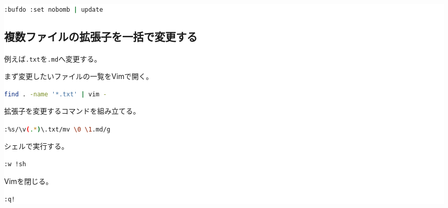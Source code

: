 ```sh
:bufdo :set nobomb | update
```

## 複数ファイルの拡張子を一括で変更する

例えば`.txt`を`.md`へ変更する。

まず変更したいファイルの一覧をVimで開く。

```sh
find . -name '*.txt' | vim -
```

拡張子を変更するコマンドを組み立てる。

```sh
:%s/\v(.*)\.txt/mv \0 \1.md/g
```

シェルで実行する。

```sh
:w !sh
```

Vimを閉じる。

```sh
:q!
```

